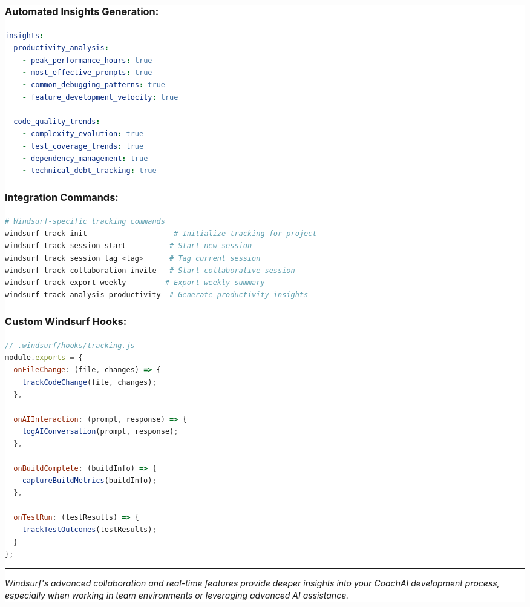 ### Automated Insights Generation:

```yaml
insights:
  productivity_analysis:
    - peak_performance_hours: true
    - most_effective_prompts: true
    - common_debugging_patterns: true
    - feature_development_velocity: true
  
  code_quality_trends:
    - complexity_evolution: true
    - test_coverage_trends: true
    - dependency_management: true
    - technical_debt_tracking: true
```

### Integration Commands:

```bash
# Windsurf-specific tracking commands
windsurf track init                    # Initialize tracking for project
windsurf track session start          # Start new session
windsurf track session tag <tag>      # Tag current session
windsurf track collaboration invite   # Start collaborative session
windsurf track export weekly         # Export weekly summary
windsurf track analysis productivity  # Generate productivity insights
```

### Custom Windsurf Hooks:

```javascript
// .windsurf/hooks/tracking.js
module.exports = {
  onFileChange: (file, changes) => {
    trackCodeChange(file, changes);
  },
  
  onAIInteraction: (prompt, response) => {
    logAIConversation(prompt, response);
  },
  
  onBuildComplete: (buildInfo) => {
    captureBuildMetrics(buildInfo);
  },
  
  onTestRun: (testResults) => {
    trackTestOutcomes(testResults);
  }
};
```

---

*Windsurf's advanced collaboration and real-time features provide deeper insights into your CoachAI development process, especially when working in team environments or leveraging advanced AI assistance.* 
